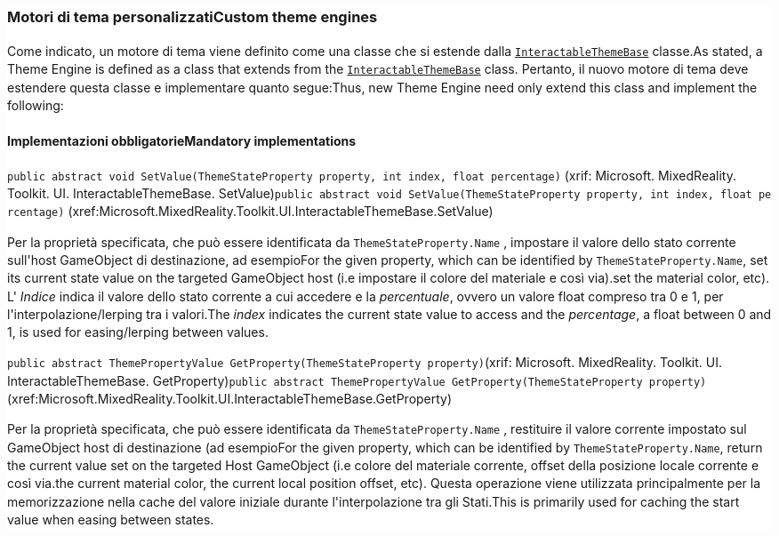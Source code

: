 ### <a name="custom-theme-engines"></a><span data-ttu-id="fbb2e-155">Motori di tema personalizzati</span><span class="sxs-lookup"><span data-stu-id="fbb2e-155">Custom theme engines</span></span>

<span data-ttu-id="fbb2e-156">Come indicato, un motore di tema viene definito come una classe che si estende dalla [`InteractableThemeBase`](xref:Microsoft.MixedReality.Toolkit.UI.InteractableThemeBase) classe.</span><span class="sxs-lookup"><span data-stu-id="fbb2e-156">As stated, a Theme Engine is defined as a class that extends from the [`InteractableThemeBase`](xref:Microsoft.MixedReality.Toolkit.UI.InteractableThemeBase) class.</span></span> <span data-ttu-id="fbb2e-157">Pertanto, il nuovo motore di tema deve estendere questa classe e implementare quanto segue:</span><span class="sxs-lookup"><span data-stu-id="fbb2e-157">Thus, new Theme Engine need only extend this class and implement the following:</span></span>

#### <a name="mandatory-implementations"></a><span data-ttu-id="fbb2e-158">Implementazioni obbligatorie</span><span class="sxs-lookup"><span data-stu-id="fbb2e-158">Mandatory implementations</span></span>

<span data-ttu-id="fbb2e-159">`public abstract void SetValue(ThemeStateProperty property, int index, float percentage)` (xrif: Microsoft. MixedReality. Toolkit. UI. InteractableThemeBase. SetValue)</span><span class="sxs-lookup"><span data-stu-id="fbb2e-159">`public abstract void SetValue(ThemeStateProperty property, int index, float percentage)` (xref:Microsoft.MixedReality.Toolkit.UI.InteractableThemeBase.SetValue)</span></span>

<span data-ttu-id="fbb2e-160">Per la proprietà specificata, che può essere identificata da `ThemeStateProperty.Name` , impostare il valore dello stato corrente sull'host GameObject di destinazione, ad esempio</span><span class="sxs-lookup"><span data-stu-id="fbb2e-160">For the given property, which can be identified by `ThemeStateProperty.Name`, set its current state value on the targeted GameObject host (i.e</span></span> <span data-ttu-id="fbb2e-161">impostare il colore del materiale e così via).</span><span class="sxs-lookup"><span data-stu-id="fbb2e-161">set the material color, etc).</span></span> <span data-ttu-id="fbb2e-162">L' *Indice* indica il valore dello stato corrente a cui accedere e la *percentuale*, ovvero un valore float compreso tra 0 e 1, per l'interpolazione/lerping tra i valori.</span><span class="sxs-lookup"><span data-stu-id="fbb2e-162">The *index* indicates the current state value to access and the *percentage*, a float between 0 and 1, is used for easing/lerping between values.</span></span>

<span data-ttu-id="fbb2e-163">`public abstract ThemePropertyValue GetProperty(ThemeStateProperty property)`(xrif: Microsoft. MixedReality. Toolkit. UI. InteractableThemeBase. GetProperty)</span><span class="sxs-lookup"><span data-stu-id="fbb2e-163">`public abstract ThemePropertyValue GetProperty(ThemeStateProperty property)`(xref:Microsoft.MixedReality.Toolkit.UI.InteractableThemeBase.GetProperty)</span></span>

<span data-ttu-id="fbb2e-164">Per la proprietà specificata, che può essere identificata da `ThemeStateProperty.Name` , restituire il valore corrente impostato sul GameObject host di destinazione (ad esempio</span><span class="sxs-lookup"><span data-stu-id="fbb2e-164">For the given property, which can be identified by `ThemeStateProperty.Name`, return the current value set on the targeted Host  GameObject (i.e</span></span> <span data-ttu-id="fbb2e-165">colore del materiale corrente, offset della posizione locale corrente e così via.</span><span class="sxs-lookup"><span data-stu-id="fbb2e-165">the current material color, the current local position offset, etc).</span></span> <span data-ttu-id="fbb2e-166">Questa operazione viene utilizzata principalmente per la memorizzazione nella cache del valore iniziale durante l'interpolazione tra gli Stati.</span><span class="sxs-lookup"><span data-stu-id="fbb2e-166">This is primarily used for caching the start value when easing between states.</span></span>
